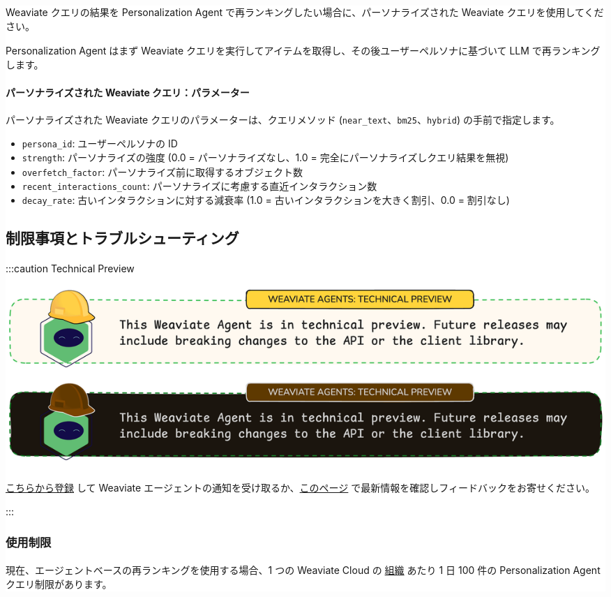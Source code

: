 Weaviate クエリの結果を Personalization Agent で再ランキングしたい場合に、パーソナライズされた Weaviate クエリを使用してください。

Personalization Agent はまず Weaviate クエリを実行してアイテムを取得し、その後ユーザーペルソナに基づいて LLM で再ランキングします。

#### パーソナライズされた Weaviate クエリ：パラメーター

パーソナライズされた Weaviate クエリのパラメーターは、クエリメソッド (`near_text`、`bm25`、`hybrid`) の手前で指定します。

- `persona_id`: ユーザーペルソナの ID  
- `strength`: パーソナライズの強度 (0.0 = パーソナライズなし、1.0 = 完全にパーソナライズしクエリ結果を無視)  
- `overfetch_factor`: パーソナライズ前に取得するオブジェクト数  
- `recent_interactions_count`: パーソナライズに考慮する直近インタラクション数  
- `decay_rate`: 古いインタラクションに対する減衰率 (1.0 = 古いインタラクションを大きく割引、0.0 = 割引なし)  

<Tabs groupId="languages">
    <TabItem value="py_agents" label="Python">
        <FilteredTextBlock
            text={PyCode}
            startMarker="# START ParamsPersonalizedWeaviateQuery"
            endMarker="# END ParamsPersonalizedWeaviateQuery"
            language="py"
        />
    </TabItem>
</Tabs>

## 制限事項とトラブルシューティング

:::caution Technical Preview

![This Weaviate Agent is in technical preview.](../_includes/agents_tech_preview_light.png#gh-light-mode-only "This Weaviate Agent is in technical preview.")
![This Weaviate Agent is in technical preview.](../_includes/agents_tech_preview_dark.png#gh-dark-mode-only "This Weaviate Agent is in technical preview.")

[こちらから登録](https://events.weaviate.io/weaviate-agents) して Weaviate エージェントの通知を受け取るか、[このページ](https://weaviateagents.featurebase.app/) で最新情報を確認しフィードバックをお寄せください。

:::

### 使用制限

現在、エージェントベースの再ランキングを使用する場合、1 つの Weaviate Cloud の [組織](/cloud/platform/users-and-organizations.mdx#organizations) あたり 1 日 100 件の Personalization Agent クエリ制限があります。
